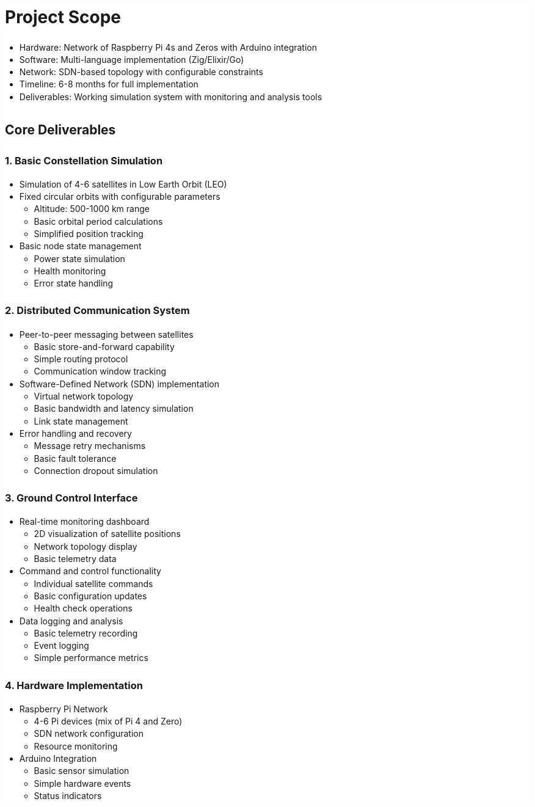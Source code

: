 # Project Scope
- Hardware: Network of Raspberry Pi 4s and Zeros with Arduino integration
- Software: Multi-language implementation (Zig/Elixir/Go)
- Network: SDN-based topology with configurable constraints
- Timeline: 6-8 months for full implementation
- Deliverables: Working simulation system with monitoring and analysis tools
## Core Deliverables
### 1. Basic Constellation Simulation
- Simulation of 4-6 satellites in Low Earth Orbit (LEO)
- Fixed circular orbits with configurable parameters
  - Altitude: 500-1000 km range
  - Basic orbital period calculations
  - Simplified position tracking
- Basic node state management
  - Power state simulation
  - Health monitoring
  - Error state handling
### 2. Distributed Communication System
- Peer-to-peer messaging between satellites
  - Basic store-and-forward capability
  - Simple routing protocol
  - Communication window tracking
- Software-Defined Network (SDN) implementation
  - Virtual network topology
  - Basic bandwidth and latency simulation
  - Link state management
- Error handling and recovery
  - Message retry mechanisms
  - Basic fault tolerance
  - Connection dropout simulation

### 3. Ground Control Interface
- Real-time monitoring dashboard
  - 2D visualization of satellite positions
  - Network topology display
  - Basic telemetry data
- Command and control functionality
  - Individual satellite commands
  - Basic configuration updates
  - Health check operations
- Data logging and analysis
  - Basic telemetry recording
  - Event logging
  - Simple performance metrics

### 4. Hardware Implementation
- Raspberry Pi Network
  - 4-6 Pi devices (mix of Pi 4 and Zero)
  - SDN network configuration
  - Resource monitoring
- Arduino Integration
  - Basic sensor simulation
  - Simple hardware events
  - Status indicators
